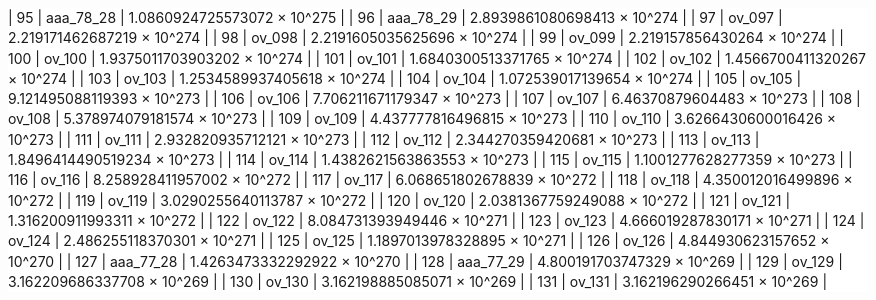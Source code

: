 | 95 | aaa_78_28 | 1.0860924725573072 × 10^275 |
| 96 | aaa_78_29 | 2.8939861080698413 × 10^274 |
| 97 | ov_097 | 2.219171462687219 × 10^274 |
| 98 | ov_098 | 2.2191605035625696 × 10^274 |
| 99 | ov_099 | 2.219157856430264 × 10^274 |
| 100 | ov_100 | 1.9375011703903202 × 10^274 |
| 101 | ov_101 | 1.6840300513371765 × 10^274 |
| 102 | ov_102 | 1.4566700411320267 × 10^274 |
| 103 | ov_103 | 1.2534589937405618 × 10^274 |
| 104 | ov_104 | 1.072539017139654 × 10^274 |
| 105 | ov_105 | 9.121495088119393 × 10^273 |
| 106 | ov_106 | 7.706211671179347 × 10^273 |
| 107 | ov_107 | 6.46370879604483 × 10^273 |
| 108 | ov_108 | 5.378974079181574 × 10^273 |
| 109 | ov_109 | 4.437777816496815 × 10^273 |
| 110 | ov_110 | 3.6266430600016426 × 10^273 |
| 111 | ov_111 | 2.932820935712121 × 10^273 |
| 112 | ov_112 | 2.344270359420681 × 10^273 |
| 113 | ov_113 | 1.8496414490519234 × 10^273 |
| 114 | ov_114 | 1.4382621563863553 × 10^273 |
| 115 | ov_115 | 1.1001277628277359 × 10^273 |
| 116 | ov_116 | 8.258928411957002 × 10^272 |
| 117 | ov_117 | 6.068651802678839 × 10^272 |
| 118 | ov_118 | 4.350012016499896 × 10^272 |
| 119 | ov_119 | 3.0290255640113787 × 10^272 |
| 120 | ov_120 | 2.0381367759249088 × 10^272 |
| 121 | ov_121 | 1.316200911993311 × 10^272 |
| 122 | ov_122 | 8.084731393949446 × 10^271 |
| 123 | ov_123 | 4.666019287830171 × 10^271 |
| 124 | ov_124 | 2.486255118370301 × 10^271 |
| 125 | ov_125 | 1.1897013978328895 × 10^271 |
| 126 | ov_126 | 4.844930623157652 × 10^270 |
| 127 | aaa_77_28 | 1.4263473332292922 × 10^270 |
| 128 | aaa_77_29 | 4.800191703747329 × 10^269 |
| 129 | ov_129 | 3.162209686337708 × 10^269 |
| 130 | ov_130 | 3.162198885085071 × 10^269 |
| 131 | ov_131 | 3.162196290266451 × 10^269 |